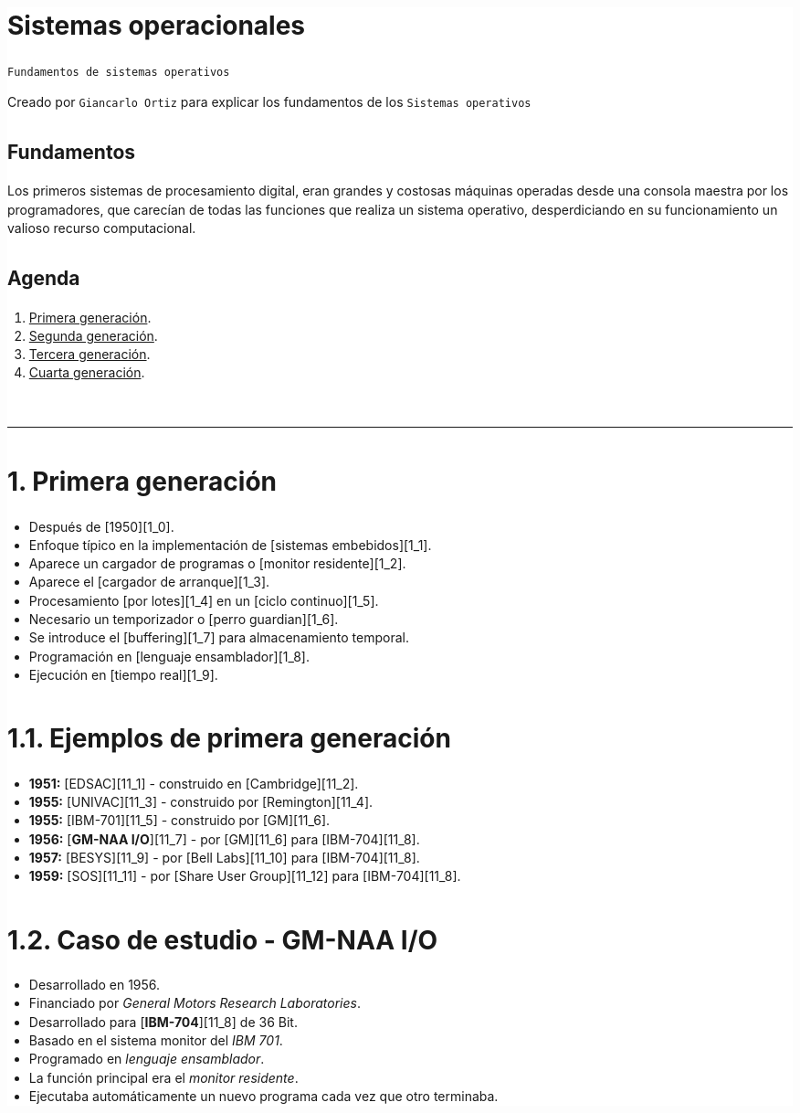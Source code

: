 # Sistemas operacionales
<p><code>Fundamentos de sistemas operativos</code></p>
<p>Creado por <code>Giancarlo Ortiz</code> para explicar los fundamentos de los <code>Sistemas operativos</code></p>

## Fundamentos
Los primeros sistemas de procesamiento digital, eran grandes y costosas máquinas operadas desde una consola maestra por los programadores, que carecían de todas las funciones que realiza un sistema operativo, desperdiciando en su funcionamiento un valioso recurso computacional.

## Agenda
1. [Primera generación](#1-primera-generación).
1. [Segunda generación](#2-segunda-generación).
1. [Tercera generación](#3-tercera-generación).
1. [Cuarta generación](#4-cuarta-generación).

<br>

---
# 1. Primera generación
* Después de [1950][1_0].
* Enfoque típico en la implementación de [sistemas embebidos][1_1].
* Aparece un cargador de programas o [monitor residente][1_2].
* Aparece el [cargador de arranque][1_3].
* Procesamiento [por lotes][1_4] en un [ciclo continuo][1_5].
* Necesario un temporizador o [perro guardian][1_6].
* Se introduce el [buffering][1_7] para almacenamiento temporal.
* Programación en [lenguaje ensamblador][1_8].
* Ejecución en [tiempo real][1_9].


# 1.1. Ejemplos de primera generación
* __1951:__ [EDSAC][11_1] - construido en [Cambridge][11_2].    
* __1955:__ [UNIVAC][11_3] - construido por [Remington][11_4].
* __1955:__ [IBM-701][11_5] - construido por [GM][11_6].
* __1956:__ [__GM-NAA I/O__][11_7] - por [GM][11_6] para [IBM-704][11_8].
* __1957:__ [BESYS][11_9] - por [Bell Labs][11_10] para [IBM-704][11_8].
* __1959:__ [SOS][11_11] - por [Share User Group][11_12] para [IBM-704][11_8].


# 1.2. Caso de estudio - GM-NAA I/O
* Desarrollado en 1956.
* Financiado por _General Motors Research Laboratories_.
* Desarrollado para [__IBM-704__][11_8] de 36 Bit.
* Basado en el sistema monitor del _IBM 701_.
* Programado en	_lenguaje ensamblador_.
* La función principal era el _monitor residente_.
* Ejecutaba automáticamente un nuevo programa cada vez que  otro terminaba.
